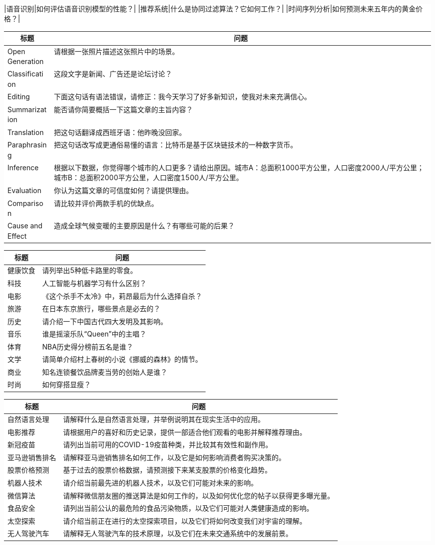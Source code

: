 |语音识别|如何评估语音识别模型的性能？|
|推荐系统|什么是协同过滤算法？它如何工作？|
|时间序列分析|如何预测未来五年内的黄金价格？|

| 标题 | 问题 |
| --- | --- |
| Open Generation | 请根据一张照片描述这张照片中的场景。|
| Classification | 这段文字是新闻、广告还是论坛讨论？ |
| Editing | 下面这句话有语法错误，请修正：我今天学习了好多新知识，使我对未来充满信心。|
| Summarization | 能否请你简要概括一下这篇文章的主旨内容？|
| Translation | 把这句话翻译成西班牙语：他昨晚没回家。|
| Paraphrasing | 把这句话改写成更通俗易懂的语言：比特币是基于区块链技术的一种数字货币。|
| Inference | 根据以下数据，你觉得哪个城市的人口更多？请给出原因。城市A：总面积1000平方公里，人口密度2000人/平方公里；城市B：总面积2000平方公里，人口密度1500人/平方公里。|
| Evaluation | 你认为这篇文章的可信度如何？请提供理由。|
| Comparison | 请比较并评价两款手机的优缺点。|
| Cause and Effect | 造成全球气候变暖的主要原因是什么？有哪些可能的后果？|

|标题|问题|
|---|---|
|健康饮食|请列举出5种低卡路里的零食。|
|科技|人工智能与机器学习有什么区别？|
|电影|《这个杀手不太冷》中，莉昂最后为什么选择自杀？|
|旅游|在日本东京旅行，哪些景点是必去的？|
|历史|请介绍一下中国古代四大发明及其影响。|
|音乐|谁是摇滚乐队“Queen”中的主唱？|
|体育|NBA历史得分榜前五名是谁？|
|文学|请简单介绍村上春树的小说《挪威的森林》的情节。|
|商业|知名连锁餐饮品牌麦当劳的创始人是谁？|
|时尚|如何穿搭显瘦？|

|标题|问题|
|----|----|
|自然语言处理|请解释什么是自然语言处理，并举例说明其在现实生活中的应用。|
|电影推荐|请根据用户的喜好和历史记录，提供一部适合他们观看的电影并解释推荐理由。|
|新冠疫苗|请列出当前可用的COVID-19疫苗种类，并比较其有效性和副作用。|
|亚马逊销售排名|请解释亚马逊销售排名如何工作，以及它是如何影响消费者购买决策的。|
|股票价格预测|基于过去的股票价格数据，请预测接下来某支股票的价格变化趋势。|
|机器人技术|请介绍当前最先进的机器人技术，以及它们可能对未来的影响。|
|微信算法|请解释微信朋友圈的推送算法是如何工作的，以及如何优化您的帖子以获得更多曝光量。|
|食品安全|请列出当前公认的最危险的食品污染物质，以及它们可能对人类健康造成的影响。|
|太空探索|请介绍当前正在进行的太空探索项目，以及它们将如何改变我们对宇宙的理解。|
|无人驾驶汽车|请解释无人驾驶汽车的技术原理，以及它们在未来交通系统中的发展前景。|
